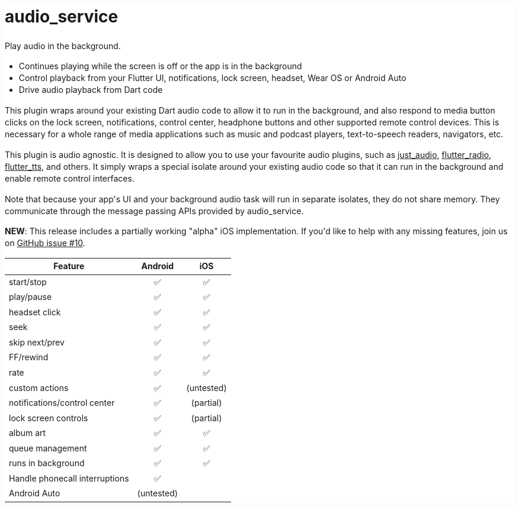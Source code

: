 # audio_service

Play audio in the background.

* Continues playing while the screen is off or the app is in the background
* Control playback from your Flutter UI, notifications, lock screen, headset, Wear OS or Android Auto
* Drive audio playback from Dart code

This plugin wraps around your existing Dart audio code to allow it to run in the background, and also respond to media button clicks on the lock screen, notifications, control center, headphone buttons and other supported remote control devices. This is necessary for a whole range of media applications such as music and podcast players, text-to-speech readers, navigators, etc.

This plugin is audio agnostic. It is designed to allow you to use your favourite audio plugins, such as [just_audio](https://pub.dartlang.org/packages/just_audio), [flutter_radio](https://pub.dev/packages/flutter_radio), [flutter_tts](https://pub.dartlang.org/packages/flutter_tts), and others. It simply wraps a special isolate around your existing audio code so that it can run in the background and enable remote control interfaces.

Note that because your app's UI and your background audio task will run in separate isolates, they do not share memory. They communicate through the message passing APIs provided by audio_service.

**NEW**: This release includes a partially working "alpha" iOS implementation. If you'd like to help with any missing features, join us on [GitHub issue #10](https://github.com/ryanheise/audio_service/issues/10).

| Feature                        | Android    | iOS        |
| -------                        | :-------:  | :-----:    |
| start/stop                     | ✅         | ✅         |
| play/pause                     | ✅         | ✅         |
| headset click                  | ✅         | ✅         |
| seek                           | ✅         | ✅         |
| skip next/prev                 | ✅         | ✅         |
| FF/rewind                      | ✅         | ✅         |
| rate                           | ✅         | ✅         |
| custom actions                 | ✅         | (untested) |
| notifications/control center   | ✅         | (partial)  |
| lock screen controls           | ✅         | (partial)  |
| album art                      | ✅         | ✅         |
| queue management               | ✅         | ✅         |
| runs in background             | ✅         | ✅         |
| Handle phonecall interruptions | ✅         |            |
| Android Auto                   | (untested) |            |
